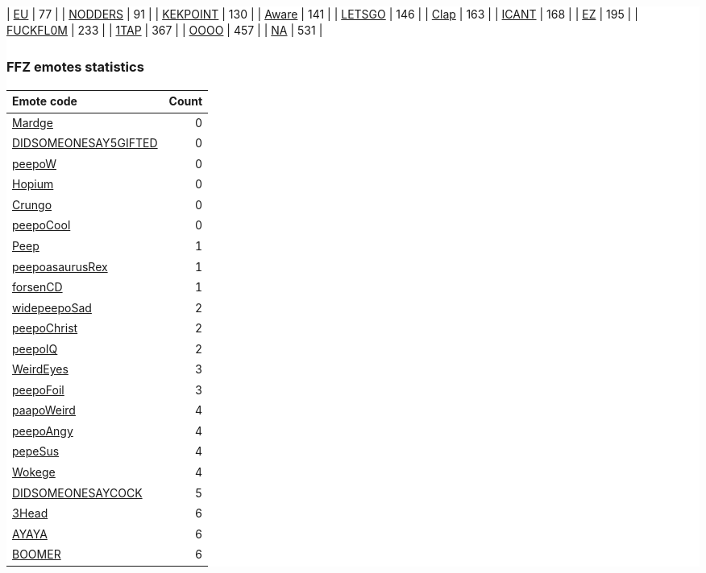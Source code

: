| [EU](https://betterttv.com/emotes/55af48ad126a717d4ea2688a)                 | 77    |
| [NODDERS](https://betterttv.com/emotes/601ddeb6f5d29f65e86e8878)            | 91    |
| [KEKPOINT](https://betterttv.com/emotes/5f17adebfe85fb4472d1087a)           | 130   |
| [Aware](https://betterttv.com/emotes/6229634206fd6a9f5be6ae50)              | 141   |
| [LETSGO](https://betterttv.com/emotes/6072c12539b5010444cfd137)             | 146   |
| [Clap](https://betterttv.com/emotes/55b6f480e66682f576dd94f5)               | 163   |
| [ICANT](https://betterttv.com/emotes/625100153c6f14b68844c3b9)              | 168   |
| [EZ](https://betterttv.com/emotes/5590b223b344e2c42a9e28e3)                 | 195   |
| [FUCKFL0M](https://betterttv.com/emotes/61829f521f8ff7628e6c3eaa)           | 233   |
| [1TAP](https://betterttv.com/emotes/6152643eb63cc97ee6d3aa5b)               | 367   |
| [OOOO](https://betterttv.com/emotes/5e5300e6751afe7d553e4351)               | 457   |
| [NA](https://betterttv.com/emotes/55af4716126a717d4ea26886)                 | 531   |

### FFZ emotes statistics

| Emote code                                                           | Count |
| :------------------------------------------------------------------- | ----: |
| [Mardge](https://www.frankerfacez.com/emoticon/643280)               | 0     |
| [DIDSOMEONESAY5GIFTED](https://www.frankerfacez.com/emoticon/650596) | 0     |
| [peepoW](https://www.frankerfacez.com/emoticon/464930)               | 0     |
| [Hopium](https://www.frankerfacez.com/emoticon/580668)               | 0     |
| [Crungo](https://www.frankerfacez.com/emoticon/602021)               | 0     |
| [peepoCool](https://www.frankerfacez.com/emoticon/441686)            | 0     |
| [Peep](https://www.frankerfacez.com/emoticon/671085)                 | 1     |
| [peepoasaurusRex](https://www.frankerfacez.com/emoticon/477703)      | 1     |
| [forsenCD](https://www.frankerfacez.com/emoticon/249060)             | 1     |
| [widepeepoSad](https://www.frankerfacez.com/emoticon/303899)         | 2     |
| [peepoChrist](https://www.frankerfacez.com/emoticon/250610)          | 2     |
| [peepoIQ](https://www.frankerfacez.com/emoticon/324028)              | 2     |
| [WeirdEyes](https://www.frankerfacez.com/emoticon/282161)            | 3     |
| [peepoFoil](https://www.frankerfacez.com/emoticon/282168)            | 3     |
| [paapoWeird](https://www.frankerfacez.com/emoticon/408701)           | 4     |
| [peepoAngy](https://www.frankerfacez.com/emoticon/613800)            | 4     |
| [pepeSus](https://www.frankerfacez.com/emoticon/336270)              | 4     |
| [Wokege](https://www.frankerfacez.com/emoticon/600212)               | 4     |
| [DIDSOMEONESAYCOCK](https://www.frankerfacez.com/emoticon/438500)    | 5     |
| [3Head](https://www.frankerfacez.com/emoticon/274406)                | 6     |
| [AYAYA](https://www.frankerfacez.com/emoticon/162146)                | 6     |
| [BOOMER](https://www.frankerfacez.com/emoticon/440267)               | 6     |